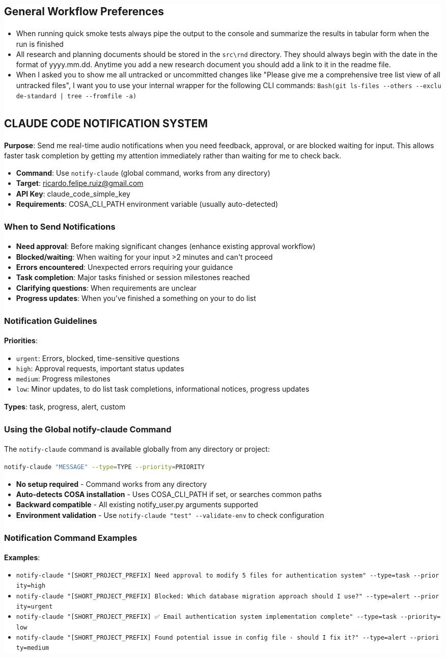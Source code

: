## General Workflow Preferences

- When running quick smoke tests always pipe the output to the console and summarize the results in tabular form when the run is finished
- All research and planning documents should be stored in the `src\rnd` directory. They should always begin with the date in the format of yyyy.mm.dd. Anytime you add a new research document you should add a link to it in the readme file.
- When I asked you to show me all untracked or uncommitted changes like "Please give me a comprehensive tree list view of all untracked files", I want you to use your internal wrapper for the following CLI commands: `Bash(git ls-files --others --exclude-standard | tree --fromfile -a)`

## CLAUDE CODE NOTIFICATION SYSTEM
**Purpose**: Send me real-time audio notifications when you need feedback, approval, or are blocked waiting for input. This allows faster task completion by getting my attention immediately rather than waiting for me to check back.

- **Command**: Use `notify-claude` (global command, works from any directory)
- **Target**: ricardo.felipe.ruiz@gmail.com
- **API Key**: claude_code_simple_key
- **Requirements**: COSA_CLI_PATH environment variable (usually auto-detected)

### When to Send Notifications
- **Need approval**: Before making significant changes (enhance existing approval workflow)
- **Blocked/waiting**: When waiting for your input >2 minutes and can't proceed
- **Errors encountered**: Unexpected errors requiring your guidance
- **Task completion**: Major tasks finished or session milestones reached
- **Clarifying questions**: When requirements are unclear
- **Progress updates**: When you've finished a something on your to do list

### Notification Guidelines
**Priorities**:
- `urgent`: Errors, blocked, time-sensitive questions
- `high`: Approval requests, important status updates
- `medium`: Progress milestones
- `low`: Minor updates, to do list task completions, informational notices, progress updates

**Types**: task, progress, alert, custom

### Using the Global notify-claude Command
The `notify-claude` command is available globally from any directory or project:

```bash
notify-claude "MESSAGE" --type=TYPE --priority=PRIORITY
```

- **No setup required** - Command works from any directory
- **Auto-detects COSA installation** - Uses COSA_CLI_PATH if set, or searches common paths
- **Backward compatible** - All existing notify_user.py arguments supported
- **Environment validation** - Use `notify-claude "test" --validate-env` to check configuration

### Notification Command Examples
**Examples**:
- `notify-claude "[SHORT_PROJECT_PREFIX] Need approval to modify 5 files for authentication system" --type=task --priority=high`
- `notify-claude "[SHORT_PROJECT_PREFIX] Blocked: Which database migration approach should I use?" --type=alert --priority=urgent`
- `notify-claude "[SHORT_PROJECT_PREFIX] ✅ Email authentication system implementation complete" --type=task --priority=low`
- `notify-claude "[SHORT_PROJECT_PREFIX] Found potential issue in config file - should I fix it?" --type=alert --priority=medium`
